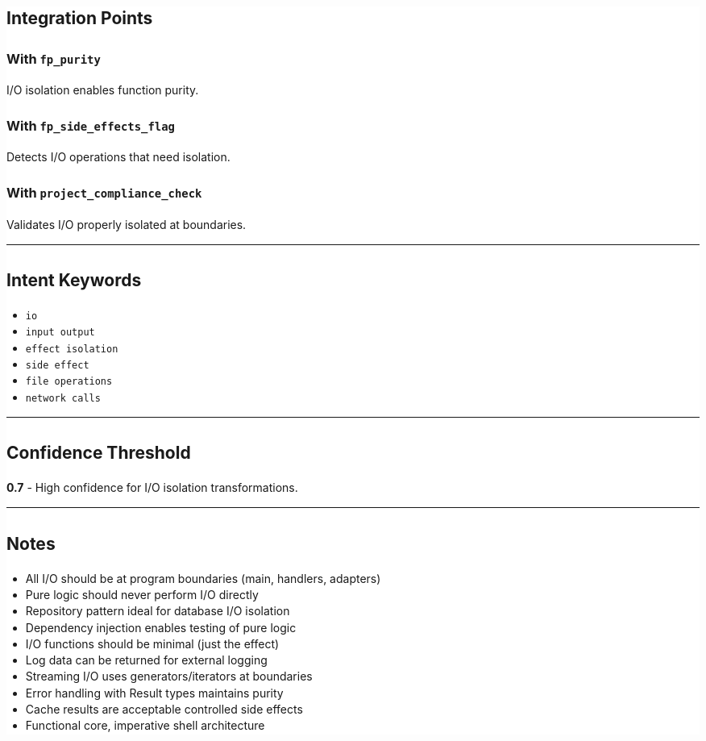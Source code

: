 
## Integration Points

### With `fp_purity`
I/O isolation enables function purity.

### With `fp_side_effects_flag`
Detects I/O operations that need isolation.

### With `project_compliance_check`
Validates I/O properly isolated at boundaries.

---

## Intent Keywords

- `io`
- `input output`
- `effect isolation`
- `side effect`
- `file operations`
- `network calls`

---

## Confidence Threshold

**0.7** - High confidence for I/O isolation transformations.

---

## Notes

- All I/O should be at program boundaries (main, handlers, adapters)
- Pure logic should never perform I/O directly
- Repository pattern ideal for database I/O isolation
- Dependency injection enables testing of pure logic
- I/O functions should be minimal (just the effect)
- Log data can be returned for external logging
- Streaming I/O uses generators/iterators at boundaries
- Error handling with Result types maintains purity
- Cache results are acceptable controlled side effects
- Functional core, imperative shell architecture
